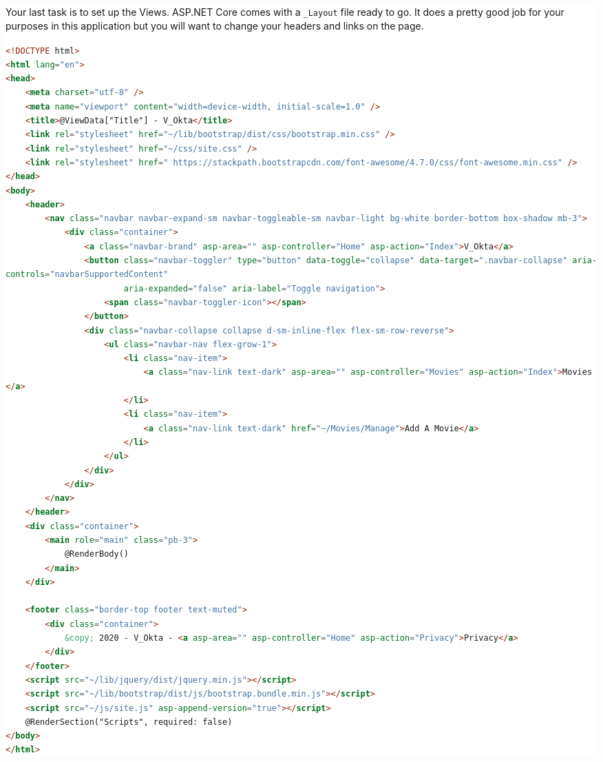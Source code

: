 Your last task is to set up the Views.  ASP.NET Core comes with a `_Layout` file ready to go.  It does a pretty good job for your purposes in this application but you will want to change your headers and links on the page.

```html
<!DOCTYPE html>
<html lang="en">
<head>
    <meta charset="utf-8" />
    <meta name="viewport" content="width=device-width, initial-scale=1.0" />
    <title>@ViewData["Title"] - V_Okta</title>
    <link rel="stylesheet" href="~/lib/bootstrap/dist/css/bootstrap.min.css" />
    <link rel="stylesheet" href="~/css/site.css" />
    <link rel="stylesheet" href=" https://stackpath.bootstrapcdn.com/font-awesome/4.7.0/css/font-awesome.min.css" />
</head>
<body>
    <header>
        <nav class="navbar navbar-expand-sm navbar-toggleable-sm navbar-light bg-white border-bottom box-shadow mb-3">
            <div class="container">
                <a class="navbar-brand" asp-area="" asp-controller="Home" asp-action="Index">V_Okta</a>
                <button class="navbar-toggler" type="button" data-toggle="collapse" data-target=".navbar-collapse" aria-controls="navbarSupportedContent"
                        aria-expanded="false" aria-label="Toggle navigation">
                    <span class="navbar-toggler-icon"></span>
                </button>
                <div class="navbar-collapse collapse d-sm-inline-flex flex-sm-row-reverse">
                    <ul class="navbar-nav flex-grow-1">
                        <li class="nav-item">
                            <a class="nav-link text-dark" asp-area="" asp-controller="Movies" asp-action="Index">Movies</a>
                        </li>
                        <li class="nav-item">
                            <a class="nav-link text-dark" href="~/Movies/Manage">Add A Movie</a>
                        </li>
                    </ul>
                </div>
            </div>
        </nav>
    </header>
    <div class="container">
        <main role="main" class="pb-3">
            @RenderBody()
        </main>
    </div>
 
    <footer class="border-top footer text-muted">
        <div class="container">
            &copy; 2020 - V_Okta - <a asp-area="" asp-controller="Home" asp-action="Privacy">Privacy</a>
        </div>
    </footer>
    <script src="~/lib/jquery/dist/jquery.min.js"></script>
    <script src="~/lib/bootstrap/dist/js/bootstrap.bundle.min.js"></script>
    <script src="~/js/site.js" asp-append-version="true"></script>
    @RenderSection("Scripts", required: false)
</body>
</html>
```
